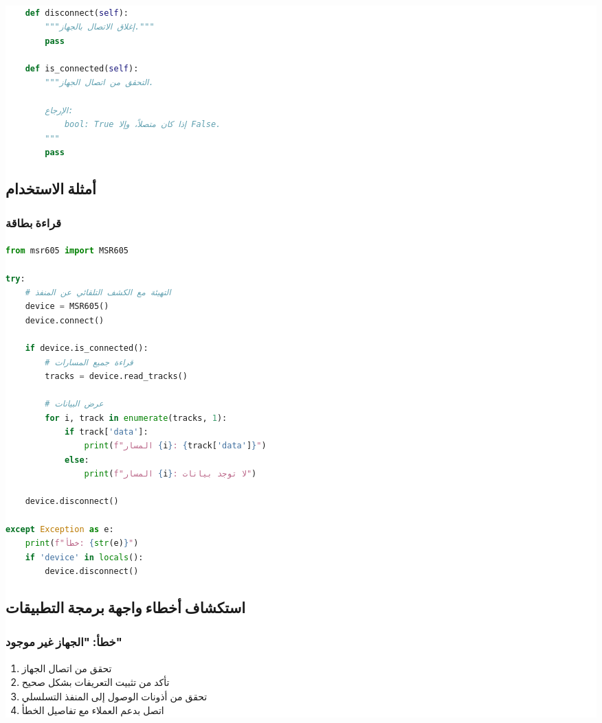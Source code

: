 ```python
    def disconnect(self):
        """إغلاق الاتصال بالجهاز."""
        pass
    
    def is_connected(self):
        """التحقق من اتصال الجهاز.
        
        الإرجاع:
            bool: True إذا كان متصلاً، وإلا False.
        """
        pass
```

## أمثلة الاستخدام

### قراءة بطاقة
```python
from msr605 import MSR605

try:
    # التهيئة مع الكشف التلقائي عن المنفذ
    device = MSR605()
    device.connect()
    
    if device.is_connected():
        # قراءة جميع المسارات
        tracks = device.read_tracks()
        
        # عرض البيانات
        for i, track in enumerate(tracks, 1):
            if track['data']:
                print(f"المسار {i}: {track['data']}")
            else:
                print(f"المسار {i}: لا توجد بيانات")
    
    device.disconnect()
    
except Exception as e:
    print(f"خطأ: {str(e)}")
    if 'device' in locals():
        device.disconnect()
```
## استكشاف أخطاء واجهة برمجة التطبيقات

### خطأ: "الجهاز غير موجود"
1. تحقق من اتصال الجهاز
2. تأكد من تثبيت التعريفات بشكل صحيح
3. تحقق من أذونات الوصول إلى المنفذ التسلسلي
4. اتصل بدعم العملاء مع تفاصيل الخطأ
